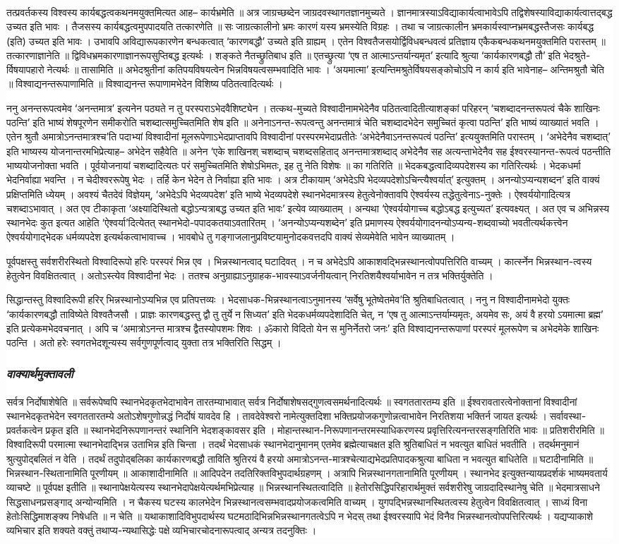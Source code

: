 तत्प्रवर्तकस्य विश्वस्य कार्यबद्धत्वकथनमयुक्तमित्यत आह– कार्यभ्रमेति ॥ अत्र जाग्रच्छब्देन जाग्रदवस्थागतज्ञानमुच्यते । ज्ञानमात्रस्याऽविद्याकार्यत्वाभावेऽपि तद्विशेषस्याविद्याकार्यत्वात्तद्बद्ध उच्यत इति भावः । तैजसस्य कार्यबद्धत्वमुपपादयति तत्कारणेति ॥ सः जाग्रत्कालीनो भ्रमः कारणं यस्य भ्रमस्येति विग्रहः । तथा च जाग्रत्कालीन भ्रमकार्यस्वाप्नभ्रमबद्धस्तैजसः कार्यबद्ध (इति) उच्यत इति भावः । उभावपि अविद्यारूपकारणेन बन्धकत्वात् ‘कारणबद्धौ’ उच्यते इति ग्राह्यम् । एतेन विश्वतैजसयोर्द्विविधबन्धवत्वं प्रतिज्ञाय एकैकबन्धकथनमयुक्तमिति परास्तम् ॥ तत्कारणाज्ञानेति ॥ द्विविधभ्रमकारणाज्ञानरूपसुप्तिबद्ध इत्यर्थः । शङ्कते नैतच्छ्रुतिबाध इति ॥ एतच्छ्रुत्या ‘एष त आत्माऽन्तर्यान्यमृत’ इत्यादि श्रुत्या ‘कार्यकारणबद्धौ तौ’ इति भेदश्रुते-र्विषयापहारो नेत्यर्थः ॥ तासामिति ॥ अभेदश्रुतीनां कतिपयविषयत्वेन भिन्नविषयत्वसम्भवादिति भावः । ‘अयमात्मा’ इत्यन्तिमश्रुतेर्विषयसङ्कोचोऽपि न कार्य इति भावेनाह– अन्तिमश्रुतौ चेति ॥ विश्वाद्यनन्तरूपाणामिति ॥ विश्वाद्यनन्त रूपाणामभेदेन विशिष्य पठितत्वादित्यर्थः ।

ननु अनन्तरूपत्वमेव ‘अनन्तमात्र’ इत्यनेन पठ्यते न तु परस्पराऽभेदवैशिष्ट्येन । तत्कथ-मुच्यते विश्वादीनामभेदेनैव पठितत्वादितीत्याशङ्कां परिहरन् ‘चशब्दादनन्तरूपत्वं चैके शाखिनः पठन्ति’ इति भाष्यं शेषपूरणेन समीकरोति चशब्दात्समुच्चितमिति शेष इति ॥ अनेनाऽनन्त-रूपत्वन्तु अनन्तमात्रं चेति चशब्दादभेदेन समुच्चितं कृत्वा पठन्ति’ इति भाष्यं व्याख्यातं भवति । एतेन श्रुतौ अमात्रोऽनन्तमात्रश्च’ति पदाभ्यां विश्वादीनां मूलरूपेणाऽभेदप्राप्तावपि विश्वादीनां परस्परमभेदाप्रतीतेः ‘अभेदेनैवाऽनन्तरूपत्वं पठन्ति’ इत्ययुक्तमिति परास्तम् । ‘अभेदेनैव चशब्दात्’ इति भाष्यस्य योजनान्तरमभिप्रेत्याह– अभेदेन सहैवेति ॥ अनेन ‘एके शाखिनश् चशब्दाच् चशब्दसहिताद् अनन्तमात्रशब्दाद् अभेदेनैव सह अत्यन्ताभेदेनैव सह ईश्वरस्यानन्त-रूपत्वं पठन्तीति भाष्ययोजनोक्ता भवति । पूर्वयोजनायां चशब्दादित्यतः परं समुच्चितमिति शेषोऽभिमतः, इह तु नेति विशेषः ॥ का गतिरिति ॥ भेदकबद्धत्वादिव्यपदेशस्य का गतिरित्यर्थः । भेदकधर्मा भेदनिर्वाह्या भवन्ति । न चेदीश्वररूपेषु भेदः । तर्हि केन भेदेन ते निर्वाह्या इति भावः । अत्र टीकायाम् ‘अभेदेऽपि भेदव्यपदेशोऽचिन्त्यैश्वर्यात्’ इत्युक्तम् । अनन्योऽप्यन्यशब्दन’ इति वाक्यं प्रक्षिप्तमिति ध्येयम् । अवश्यं चैतदेवं विज्ञेयम्, ‘अभेदेऽपि भेदव्यपदेश’ इति भाष्ये भेदव्यपदेशे स्थानभेदमात्रस्य हेतुत्वेनोक्तावपि ऐश्वर्यस्य तद्धेतुत्वेनाऽ-नुक्तेः । ऐश्वर्ययोगादित्यत्र चशब्दाऽभावात् । अत एव टीकाकृता ‘अक्ष्यादिस्थितो बद्धोऽन्यत्राबद्ध उच्यत इति भावः’ इत्येव व्याख्यातम् । अन्यथा ‘ऐश्वर्ययोगाच्च बद्धोऽबद्ध इत्युच्यत’ इत्यवक्ष्यत् । अत एव च अभिन्नस्य स्थानभेदः कुत इत्यत आहेति ‘ऐश्वर्या’दित्येतत् स्थानभेदो-पपादकतयाऽवतारितम् । ‘अनन्योऽप्यन्यशब्देन’ इति प्रमाणस्य ऐश्वर्ययोगादनन्योऽप्यन्य-शब्दवाच्यो भवतीत्यर्थकत्त्वेन ऐश्वर्ययोगाद्भेदक धर्मव्यपदेश इत्यर्थकत्वाभावाच्च । भावबोधे तु गङ्गाजलानुप्रविष्टयामुनोदकवत्तदपि वाक्यं सेव्यमेवेति भावेन व्याख्यातम् ।

पूर्वपक्षस्तु सर्वशरीरस्थितो विश्वादिरूपो हरिः परस्परं भिन्न एव । भिन्नस्थानत्वाद् घटादिवत् । न च अभेदेऽपि आकाशवद्भिन्नस्थानत्वोपपत्तिरिति वाच्यम् । कार्त्स्नेन भिन्नस्थान-त्वस्य हेतुत्वेन विवक्षितत्वात् । अतोऽस्त्येव विश्वादीनां भेदः । ततश्च अनुग्राह्याऽनुग्राहक-भावस्याऽवर्जनीयत्वान् निरतिशयैश्वर्याभावेन न तत्र भक्तिर्युक्तेति ।

सिद्धान्तस्तु विश्वादिरूपी हरिर् भिन्नस्थानोऽप्यभिन्न एव प्रतिपत्तव्यः । भेदसाधक-भिन्नस्थानत्वाऽनुमानस्य ‘सर्वेषु भूतेष्वेतमेव’ति श्रुतिबाधितत्वात् । ननु न विश्वादीनामभेदो युक्तः ‘कार्यकारणबद्धौ ताविष्येते विश्वतैजसौ । प्राज्ञः कारणबद्धस्तु द्वौ तु तुर्ये न सिध्यत’ इति भेदकधर्मव्यपदेशादिति चेत्, न ‘एष तु आत्माऽन्तर्याम्यमृतः, अयमेव सः,
अयं वै हरयो ऽयमात्मा ब्रह्म’ इति प्रत्येकमभेदवचनात् । अपि च ‘अमात्रोऽनन्त मात्रश्च द्वैतस्योपशमः शिवः । ॐकारो विदितो येन स मुनिर्नेतरो जनः’ इति विश्वाद्यनन्तरूपाणां परस्परं मूलरूपेण च अभेदमेके शाखिनः पठन्ति । अतो हरेः स्वगतभेदशून्यस्य सर्वगुणपूर्णत्वाद् युक्ता तत्र भक्तिरिति सिद्धम् ।

### ***वाक्यार्थमुक्तावली***

सर्वत्र निर्दोषाशेषेति ॥ सर्वरूपेष्वपि स्थानभेदकृतभेदाभावेन तारतम्याभावात् सर्वत्र निर्दोषाशेषसद्गुणत्वसमर्थनादित्यर्थः ॥ स्वगततारतम्य इति ॥ ईश्वरावतारत्वेनोक्तानां विश्वादीनां स्थानभेदकृतभेदेन स्वगततारतम्ये अतोऽशेषगुणोन्नद्धं निर्दोषं यावदेव हि । तावदेवेश्वरो नामेत्युक्तदिशा भक्तिप्रयोजकगुणोन्नत्वाभावेन निरतिशया भक्तिर्न जायत इत्यर्थः । सर्वावस्था-प्रवर्तकत्वेन प्रकृत इति ॥ स्थानभेदनिरूपणानन्तरं स्थानिनि भेदशङ्कावसर इति । मोहान्तस्थान-निरूपणानन्तरमस्याधिकरणस्य प्रवृत्तिरित्यनन्तरसङ्गतिरिति भावः ॥ प्रतिशरीरमिति ॥ विश्वादिरूपी परमात्मा स्थानभेदाद्भिन्न उताभिन्न इति चिन्ता । तदर्थं भेदसाधकं स्थानभेदानुमानम् एतमेव ब्रह्मेत्याचक्षत इति श्रुतिबाधितं न भवत्युत बाधितं भवतीति । तदर्थमनुमानं श्रुत्युपोद्बलितं न वेति । तदर्थं तदुपोद्बलिका कार्यकारणबद्धौ ताविति श्रुतिरयं वै हरयो अमात्रोऽनन्त-मात्रश्चेत्याद्यभेदप्रतिपादकश्रुत्या बाधिता न भवत्युत बाधितेति ॥ घटादीनामिति ॥ भिन्नस्थान-स्थितानामिति पूरणीयम् ॥ आकाशादीनामिति ॥ आदिपदेन तदतिरिक्तविभुपदार्थग्रहणम् । अत्रापि भिन्नस्थानगतानामिति पूरणीयम् । स्थानभेद इत्युक्तन्यायप्रदर्शकं भाष्यमवतार्य व्याचष्टे ॥ पूर्वपक्ष इतीति ॥ स्थानापेक्षयेत्यस्य स्थानभेदापेक्षयेत्यर्थमभिप्रेत्याह ॥ भिन्नस्थानस्थितत्वादिति ॥ हेतोरसिद्धिपरिहारार्थमुक्तं सर्वशरीरेषु जाग्रदादिस्थानेषु चेति ॥ भेदमात्रसाधने सिद्धसाधनप्रसङ्गाद् अन्योन्यमिति । न चैकस्य घटस्य कालभेदेन भिन्नस्थानत्वसम्भवादप्रयोजकत्वमिति वाच्यम् । युगपद्भिन्नस्थानस्थितत्वस्य हेतुत्वेन विवक्षितत्वात् । साध्यं विना हेतोःसिद्धिमाशङ्क्य निषेधति ॥ न चेति ॥ यथाकाशादिविभुपदार्थस्य घटमठादिभिन्नभिन्नस्थानगतत्वेऽपि न भेदस् तथा ईश्वरस्यापि भेदं विनैव भिन्नस्थानत्वोपपत्तिरित्यर्थः । यद्यप्याकाशे व्यभिचार इति शक्यते वक्तुं तथाप्य-न्यथासिद्धेः पक्षे व्यभिचारचोदनारूपत्वाद् अन्यत्र तदनुक्तिः ।
